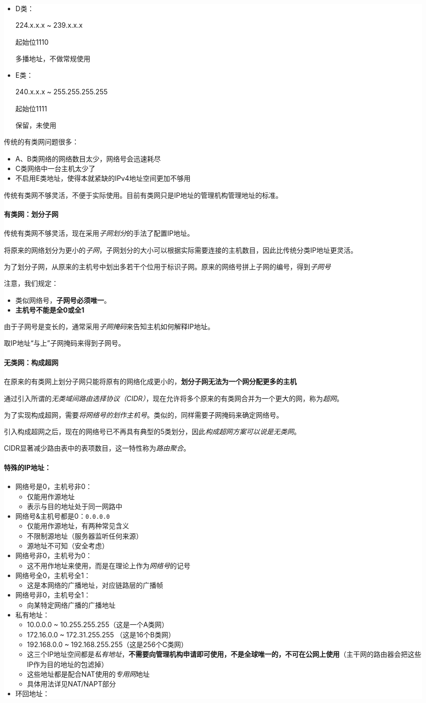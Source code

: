 - D类：
  
  224.x.x.x ~ 239.x.x.x

  起始位1110

  多播地址，不做常规使用

- E类：
  
  240.x.x.x ~ 255.255.255.255

  起始位1111

  保留，未使用

传统的有类网问题很多：
- A、B类网络的网络数目太少，网络号会迅速耗尽
- C类网络中一台主机太少了
- 不启用E类地址，使得本就紧缺的IPv4地址空间更加不够用

传统有类网不够灵活，不便于实际使用。目前有类网只是IP地址的管理机构管理地址的标准。

#### 有类网：划分子网

传统有类网不够灵活，现在采用*子网划分*的手法了配置IP地址。

将原来的网络划分为更小的*子网*，子网划分的大小可以根据实际需要连接的主机数目，因此比传统分类IP地址更灵活。

为了划分子网，从原来的主机号中划出多若干个位用于标识子网。原来的网络号拼上子网的编号，得到*子网号*

注意，我们规定：
- 类似网络号，**子网号必须唯一**。
- **主机号不能是全0或全1**
  
由于子网号是变长的，通常采用*子网掩码*来告知主机如何解释IP地址。

取IP地址“与上”子网掩码来得到子网号。

#### 无类网：构成超网

在原来的有类网上划分子网只能将原有的网络化成更小的，**划分子网无法为一个网分配更多的主机**

通过引入所谓的*无类域间路由选择协议（CIDR）*，现在允许将多个原来的有类网合并为一个更大的网，称为*超网*。

为了实现构成超网，需要*将网络号的划作主机号*。类似的，同样需要子网掩码来确定网络号。

引入构成超网之后，现在的网络号已不再具有典型的5类划分，因此*构成超网方案可以说是无类网*。

CIDR显著减少路由表中的表项数目，这一特性称为*路由聚合*。

#### 特殊的IP地址：
- 网络号是0，主机号非0：
  - 仅能用作源地址
  - 表示与目的地址处于同一网路中
- 网络号&主机号都是0：`0.0.0.0`
  - 仅能用作源地址，有两种常见含义
  - 不限制源地址（服务器监听任何来源）
  - 源地址不可知（安全考虑）
- 网络号非0，主机号为0：
  - 这不用作地址来使用，而是在理论上作为*网络号*的记号
- 网络号全0，主机号全1：
  - 这是本网络的广播地址，对应链路层的广播帧
- 网络号非0，主机号全1：
  - 向某特定网络广播的广播地址
- 私有地址：
  - 10.0.0.0 ~ 10.255.255.255（这是一个A类网）
  - 172.16.0.0 ~ 172.31.255.255 （这是16个B类网）
  - 192.168.0.0 ~ 192.168.255.255（这是256个C类网）
  - 这三个IP地址空间都是*私有地址*，**不需要向管理机构申请即可使用，不是全球唯一的，不可在公网上使用**（主干网的路由器会把这些IP作为目的地址的包滤掉）
  - 这些地址都是配合NAT使用的*专用网*地址
  - 具体用法详见NAT/NAPT部分
- 环回地址：
